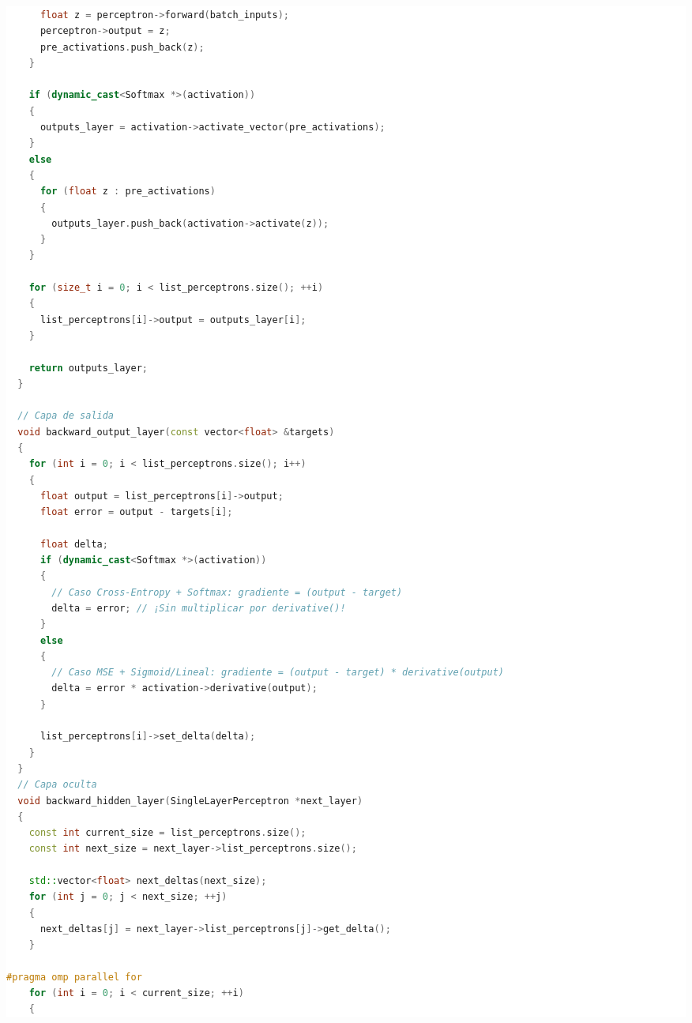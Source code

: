 ```cpp
      float z = perceptron->forward(batch_inputs);
      perceptron->output = z;
      pre_activations.push_back(z);
    }

    if (dynamic_cast<Softmax *>(activation))
    {
      outputs_layer = activation->activate_vector(pre_activations);
    }
    else
    {
      for (float z : pre_activations)
      {
        outputs_layer.push_back(activation->activate(z));
      }
    }

    for (size_t i = 0; i < list_perceptrons.size(); ++i)
    {
      list_perceptrons[i]->output = outputs_layer[i];
    }

    return outputs_layer;
  }

  // Capa de salida
  void backward_output_layer(const vector<float> &targets)
  {
    for (int i = 0; i < list_perceptrons.size(); i++)
    {
      float output = list_perceptrons[i]->output;
      float error = output - targets[i];

      float delta;
      if (dynamic_cast<Softmax *>(activation))
      {
        // Caso Cross-Entropy + Softmax: gradiente = (output - target)
        delta = error; // ¡Sin multiplicar por derivative()!
      }
      else
      {
        // Caso MSE + Sigmoid/Lineal: gradiente = (output - target) * derivative(output)
        delta = error * activation->derivative(output);
      }

      list_perceptrons[i]->set_delta(delta);
    }
  }
  // Capa oculta
  void backward_hidden_layer(SingleLayerPerceptron *next_layer)
  {
    const int current_size = list_perceptrons.size();
    const int next_size = next_layer->list_perceptrons.size();

    std::vector<float> next_deltas(next_size);
    for (int j = 0; j < next_size; ++j)
    {
      next_deltas[j] = next_layer->list_perceptrons[j]->get_delta();
    }

#pragma omp parallel for
    for (int i = 0; i < current_size; ++i)
    {
```